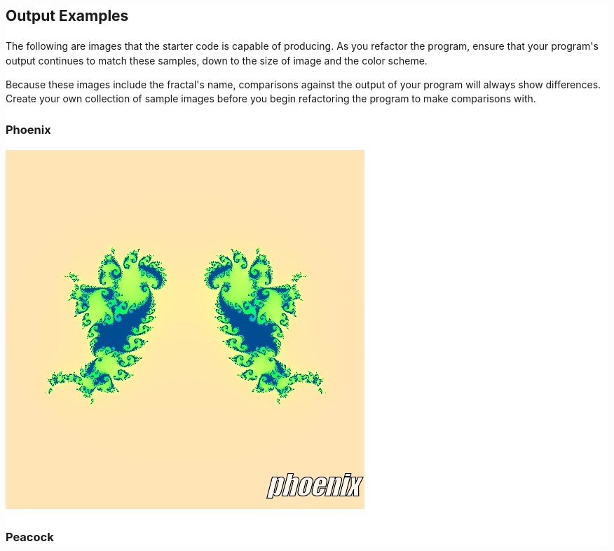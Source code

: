 

## Output Examples

The following are images that the starter code is capable of producing.  As you refactor the program, ensure that your program's output continues to match these samples, down to the size of image and the color scheme.

Because these images include the fractal's name, comparisons against the output of your program will always show differences.  Create your own collection of sample images before you begin refactoring the program to make comparisons with.


### Phoenix

![./assets/phoenix.png](./assets/phoenix.png "Phoenix")


### Peacock
